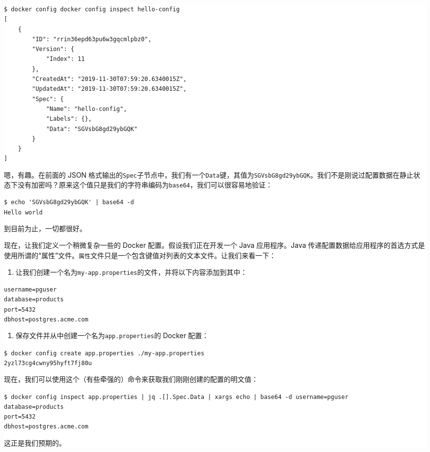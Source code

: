 ```
$ docker config docker config inspect hello-config
[
    {
        "ID": "rrin36epd63pu6w3gqcmlpbz0",
        "Version": {
            "Index": 11
        },
        "CreatedAt": "2019-11-30T07:59:20.6340015Z",
        "UpdatedAt": "2019-11-30T07:59:20.6340015Z",
        "Spec": {
            "Name": "hello-config",
            "Labels": {},
            "Data": "SGVsbG8gd29ybGQK"
        }
    }
]
```

嗯，有趣。在前面的 JSON 格式输出的`Spec`子节点中，我们有一个`Data`键，其值为`SGVsbG8gd29ybGQK`。我们不是刚说过配置数据在静止状态下没有加密吗？原来这个值只是我们的字符串编码为`base64`，我们可以很容易地验证：

```
$ echo 'SGVsbG8gd29ybGQK' | base64 -d
Hello world
```

到目前为止，一切都很好。

现在，让我们定义一个稍微复杂一些的 Docker 配置。假设我们正在开发一个 Java 应用程序。Java 传递配置数据给应用程序的首选方式是使用所谓的“属性”文件。`属性`文件只是一个包含键值对列表的文本文件。让我们来看一下：

1.  让我们创建一个名为`my-app.properties`的文件，并将以下内容添加到其中：

```
username=pguser
database=products
port=5432
dbhost=postgres.acme.com
```

1.  保存文件并从中创建一个名为`app.properties`的 Docker 配置：

```
$ docker config create app.properties ./my-app.properties
2yzl73cg4cwny95hyft7fj80u
```

现在，我们可以使用这个（有些牵强的）命令来获取我们刚刚创建的配置的明文值：

```
$ docker config inspect app.properties | jq .[].Spec.Data | xargs echo | base64 -d username=pguser
database=products
port=5432
dbhost=postgres.acme.com
```

这正是我们预期的。
